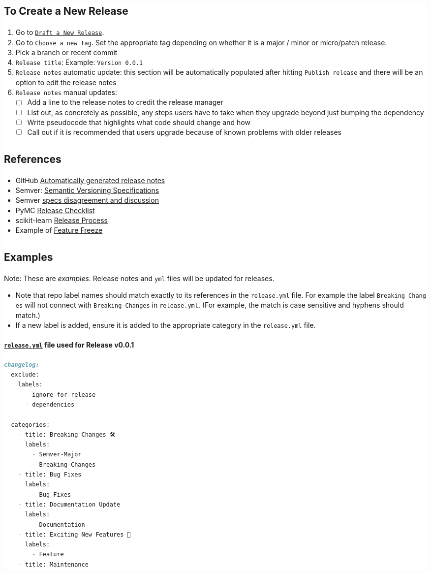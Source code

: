 ## To Create a New Release

1. Go to [`Draft a New Release`](https://github.com/CodeYourFuture/common-theme/releases/new).
1. Go to `Choose a new tag`. Set the appropriate tag depending on whether it is a major / minor or micro/patch release.
1. Pick a branch or recent commit
1. `Release title`: Example: `Version 0.0.1`
1. `Release notes` automatic update: this section will be automatically populated after hitting `Publish release` and there will be an option to edit the release notes
1. `Release notes` manual updates: 
    - [ ] Add a line to the release notes to credit the release manager
    - [ ] List out, as concretely as possible, any steps users have to take when they upgrade beyond just bumping the dependency
    - [ ] Write pseudocode that highlights what code should change and how
    - [ ] Call out if it is recommended that users upgrade because of known problems with older releases

## References
* GitHub [Automatically generated release notes](https://docs.github.com/en/repositories/releasing-projects-on-github/automatically-generated-release-notes)
* Semver: [Semantic Versioning Specifications](https://semver.org/)
* Semver [specs disagreement and discussion](https://gist.github.com/jashkenas/cbd2b088e20279ae2c8e)
* PyMC [Release Checklist](https://github.com/pymc-devs/pymc/blob/main/docs/source/contributing/release_checklist.md) 
* scikit-learn [Release Process](https://scikit-learn.org/dev/developers/maintainer.html#releasing) 
* Example of [Feature Freeze](https://scikit-learn.org/dev/developers/maintainer.html#reference-steps)

## Examples
Note: These are *examples*. Release notes and `yml` files will be updated for releases.

- Note that repo label names should match exactly to its references in the `release.yml` file. For example the label `Breaking Changes` will not connect with `Breaking-Changes` in `release.yml`. (For example, the match is case sensitive and hyphens should match.)
- If a new label is added, ensure it is added to the appropriate category in the `release.yml` file.

#### [`release.yml`](.github/release.yml) file used for Release v0.0.1

```markdown
changelog:
  exclude:
    labels:
      - ignore-for-release
      - dependencies

  categories:
    - title: Breaking Changes 🛠
      labels:
        - Semver-Major
        - Breaking-Changes
    - title: Bug Fixes
      labels:
        - Bug-Fixes
    - title: Documentation Update  
      labels:
        - Documentation
    - title: Exciting New Features 🎉
      labels:
        - Feature
    - title: Maintenance 
```